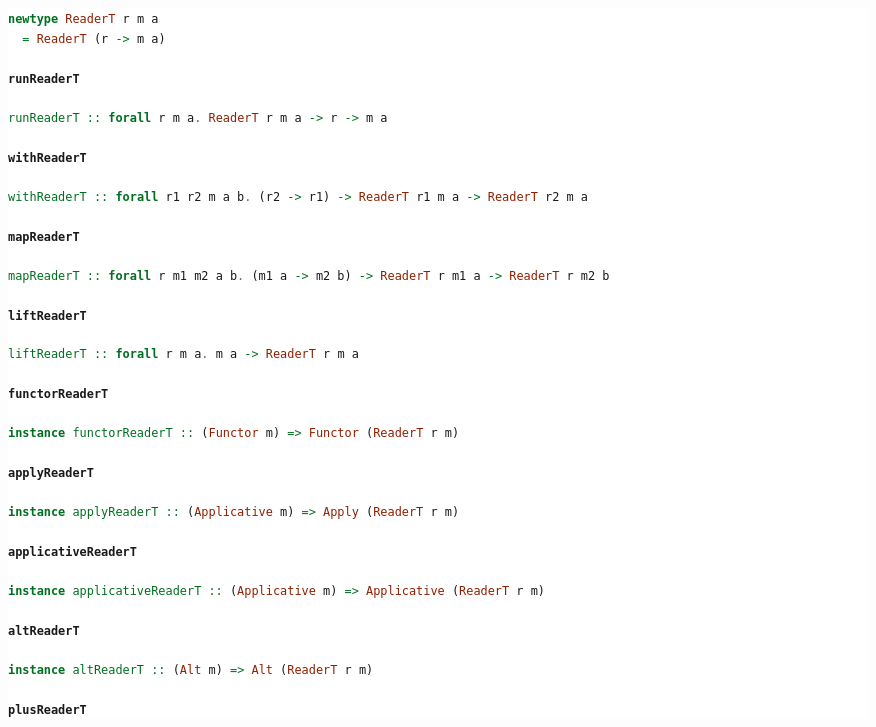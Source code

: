``` purescript
newtype ReaderT r m a
  = ReaderT (r -> m a)
```


#### `runReaderT`

``` purescript
runReaderT :: forall r m a. ReaderT r m a -> r -> m a
```


#### `withReaderT`

``` purescript
withReaderT :: forall r1 r2 m a b. (r2 -> r1) -> ReaderT r1 m a -> ReaderT r2 m a
```


#### `mapReaderT`

``` purescript
mapReaderT :: forall r m1 m2 a b. (m1 a -> m2 b) -> ReaderT r m1 a -> ReaderT r m2 b
```


#### `liftReaderT`

``` purescript
liftReaderT :: forall r m a. m a -> ReaderT r m a
```


#### `functorReaderT`

``` purescript
instance functorReaderT :: (Functor m) => Functor (ReaderT r m)
```


#### `applyReaderT`

``` purescript
instance applyReaderT :: (Applicative m) => Apply (ReaderT r m)
```


#### `applicativeReaderT`

``` purescript
instance applicativeReaderT :: (Applicative m) => Applicative (ReaderT r m)
```


#### `altReaderT`

``` purescript
instance altReaderT :: (Alt m) => Alt (ReaderT r m)
```


#### `plusReaderT`
